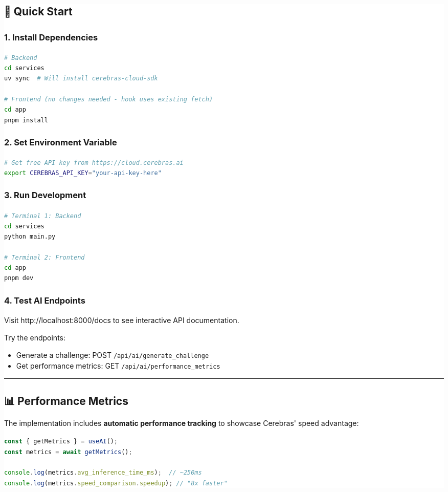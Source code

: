 
## 🚀 Quick Start

### 1. Install Dependencies

```bash
# Backend
cd services
uv sync  # Will install cerebras-cloud-sdk

# Frontend (no changes needed - hook uses existing fetch)
cd app
pnpm install
```

### 2. Set Environment Variable

```bash
# Get free API key from https://cloud.cerebras.ai
export CEREBRAS_API_KEY="your-api-key-here"
```

### 3. Run Development

```bash
# Terminal 1: Backend
cd services
python main.py

# Terminal 2: Frontend
cd app
pnpm dev
```

### 4. Test AI Endpoints

Visit http://localhost:8000/docs to see interactive API documentation.

Try the endpoints:
- Generate a challenge: POST `/api/ai/generate_challenge`
- Get performance metrics: GET `/api/ai/performance_metrics`

---

## 📊 Performance Metrics

The implementation includes **automatic performance tracking** to showcase Cerebras' speed advantage:

```typescript
const { getMetrics } = useAI();
const metrics = await getMetrics();

console.log(metrics.avg_inference_time_ms);  // ~250ms
console.log(metrics.speed_comparison.speedup); // "8x faster"
```
